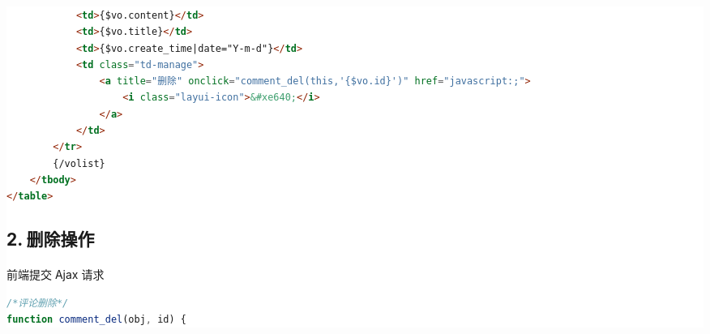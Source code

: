 ~~~html
            <td>{$vo.content}</td>
            <td>{$vo.title}</td>
            <td>{$vo.create_time|date="Y-m-d"}</td>
            <td class="td-manage">
                <a title="删除" onclick="comment_del(this,'{$vo.id}')" href="javascript:;">
                    <i class="layui-icon">&#xe640;</i>
                </a>
            </td>
        </tr>
        {/volist}
    </tbody>
</table>
~~~



## 2. 删除操作

前端提交 Ajax 请求

~~~js
/*评论删除*/
function comment_del(obj, id) {
